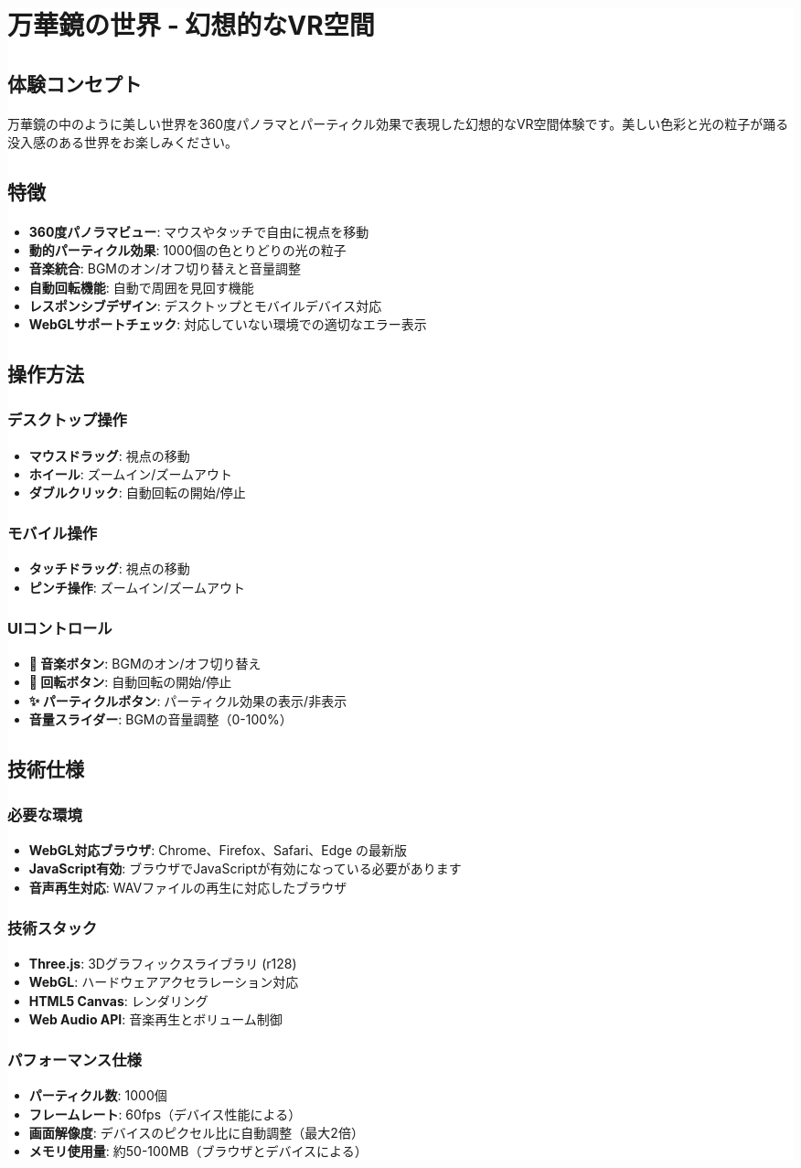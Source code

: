# 万華鏡の世界 - 幻想的なVR空間

## 体験コンセプト

万華鏡の中のように美しい世界を360度パノラマとパーティクル効果で表現した幻想的なVR空間体験です。美しい色彩と光の粒子が踊る没入感のある世界をお楽しみください。

## 特徴

- **360度パノラマビュー**: マウスやタッチで自由に視点を移動
- **動的パーティクル効果**: 1000個の色とりどりの光の粒子
- **音楽統合**: BGMのオン/オフ切り替えと音量調整
- **自動回転機能**: 自動で周囲を見回す機能
- **レスポンシブデザイン**: デスクトップとモバイルデバイス対応
- **WebGLサポートチェック**: 対応していない環境での適切なエラー表示

## 操作方法

### デスクトップ操作
- **マウスドラッグ**: 視点の移動
- **ホイール**: ズームイン/ズームアウト
- **ダブルクリック**: 自動回転の開始/停止

### モバイル操作
- **タッチドラッグ**: 視点の移動
- **ピンチ操作**: ズームイン/ズームアウト

### UIコントロール
- **🎵 音楽ボタン**: BGMのオン/オフ切り替え
- **🔄 回転ボタン**: 自動回転の開始/停止
- **✨ パーティクルボタン**: パーティクル効果の表示/非表示
- **音量スライダー**: BGMの音量調整（0-100%）

## 技術仕様

### 必要な環境
- **WebGL対応ブラウザ**: Chrome、Firefox、Safari、Edge の最新版
- **JavaScript有効**: ブラウザでJavaScriptが有効になっている必要があります
- **音声再生対応**: WAVファイルの再生に対応したブラウザ

### 技術スタック
- **Three.js**: 3Dグラフィックスライブラリ (r128)
- **WebGL**: ハードウェアアクセラレーション対応
- **HTML5 Canvas**: レンダリング
- **Web Audio API**: 音楽再生とボリューム制御

### パフォーマンス仕様
- **パーティクル数**: 1000個
- **フレームレート**: 60fps（デバイス性能による）
- **画面解像度**: デバイスのピクセル比に自動調整（最大2倍）
- **メモリ使用量**: 約50-100MB（ブラウザとデバイスによる）

